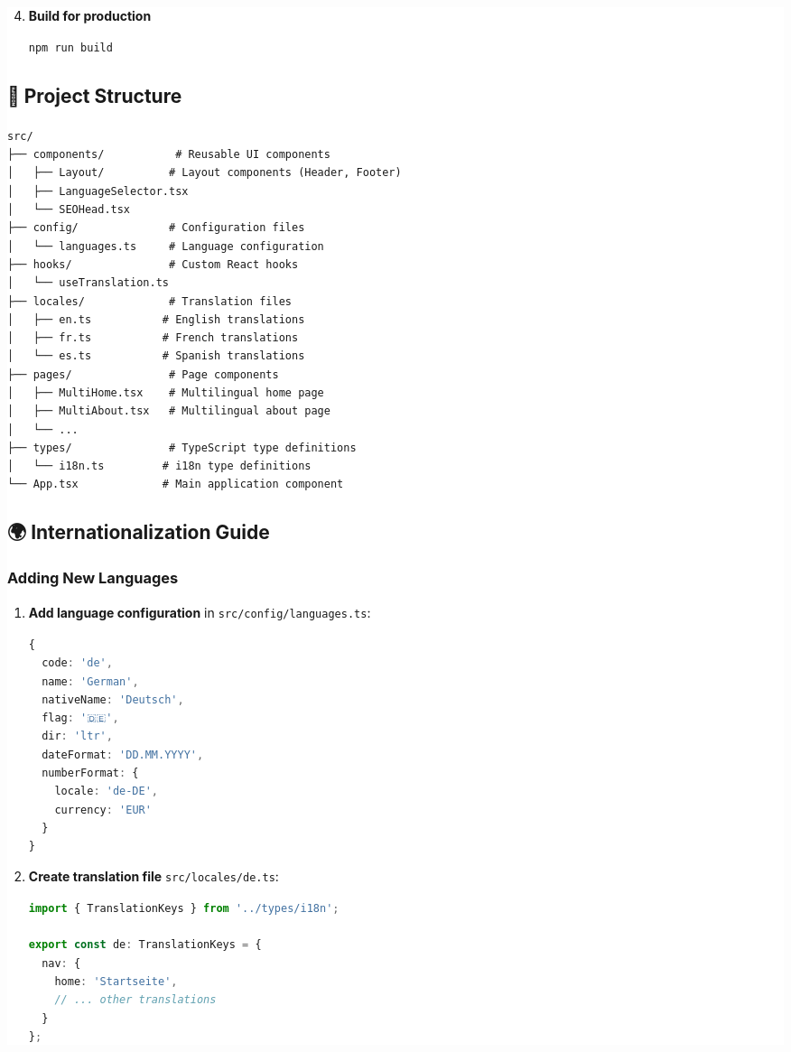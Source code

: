 4. **Build for production**
   ```bash
   npm run build
   ```

## 📁 Project Structure

```
src/
├── components/           # Reusable UI components
│   ├── Layout/          # Layout components (Header, Footer)
│   ├── LanguageSelector.tsx
│   └── SEOHead.tsx
├── config/              # Configuration files
│   └── languages.ts     # Language configuration
├── hooks/               # Custom React hooks
│   └── useTranslation.ts
├── locales/             # Translation files
│   ├── en.ts           # English translations
│   ├── fr.ts           # French translations
│   └── es.ts           # Spanish translations
├── pages/               # Page components
│   ├── MultiHome.tsx    # Multilingual home page
│   ├── MultiAbout.tsx   # Multilingual about page
│   └── ...
├── types/               # TypeScript type definitions
│   └── i18n.ts         # i18n type definitions
└── App.tsx             # Main application component
```

## 🌍 Internationalization Guide

### Adding New Languages

1. **Add language configuration** in `src/config/languages.ts`:
   ```typescript
   {
     code: 'de',
     name: 'German',
     nativeName: 'Deutsch',
     flag: '🇩🇪',
     dir: 'ltr',
     dateFormat: 'DD.MM.YYYY',
     numberFormat: {
       locale: 'de-DE',
       currency: 'EUR'
     }
   }
   ```

2. **Create translation file** `src/locales/de.ts`:
   ```typescript
   import { TranslationKeys } from '../types/i18n';
   
   export const de: TranslationKeys = {
     nav: {
       home: 'Startseite',
       // ... other translations
     }
   };
   ```
